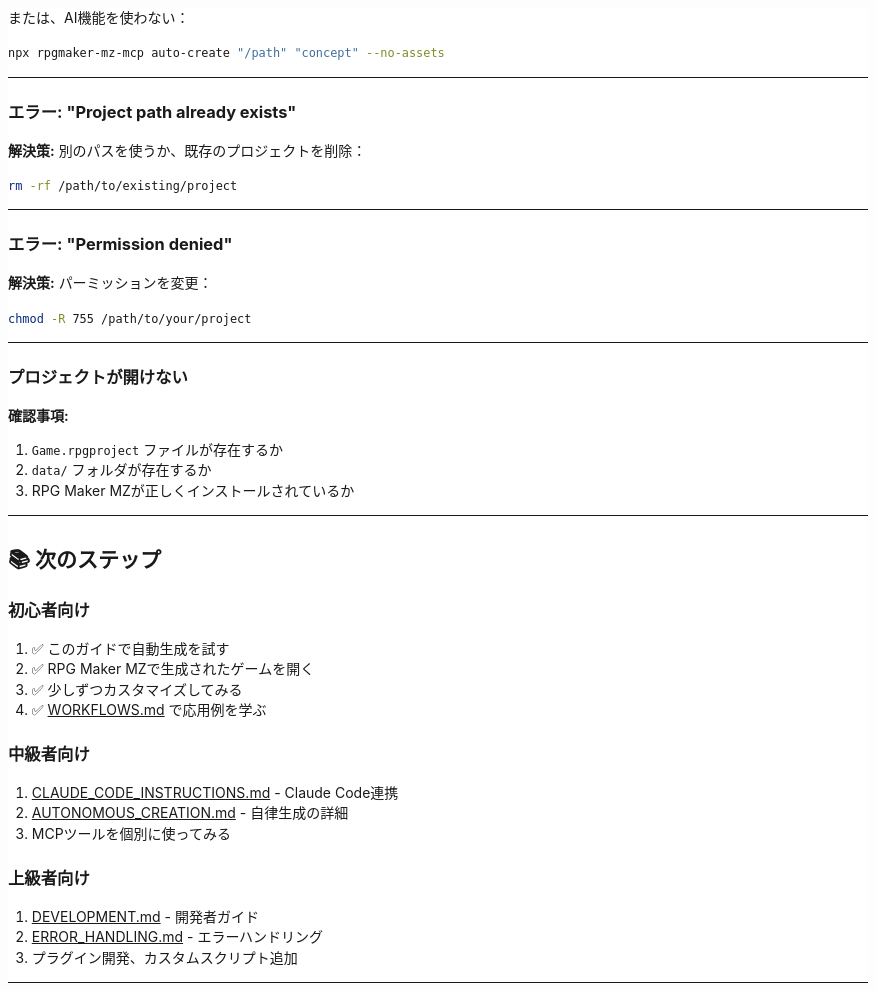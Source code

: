 または、AI機能を使わない：
```bash
npx rpgmaker-mz-mcp auto-create "/path" "concept" --no-assets
```

---

### エラー: "Project path already exists"

**解決策:**
別のパスを使うか、既存のプロジェクトを削除：
```bash
rm -rf /path/to/existing/project
```

---

### エラー: "Permission denied"

**解決策:**
パーミッションを変更：
```bash
chmod -R 755 /path/to/your/project
```

---

### プロジェクトが開けない

**確認事項:**
1. `Game.rpgproject` ファイルが存在するか
2. `data/` フォルダが存在するか
3. RPG Maker MZが正しくインストールされているか

---

## 📚 次のステップ

### 初心者向け
1. ✅ このガイドで自動生成を試す
2. ✅ RPG Maker MZで生成されたゲームを開く
3. ✅ 少しずつカスタマイズしてみる
4. ✅ [WORKFLOWS.md](./WORKFLOWS.md) で応用例を学ぶ

### 中級者向け
1. [CLAUDE_CODE_INSTRUCTIONS.md](./CLAUDE_CODE_INSTRUCTIONS.md) - Claude Code連携
2. [AUTONOMOUS_CREATION.md](./AUTONOMOUS_CREATION.md) - 自律生成の詳細
3. MCPツールを個別に使ってみる

### 上級者向け
1. [DEVELOPMENT.md](./DEVELOPMENT.md) - 開発者ガイド
2. [ERROR_HANDLING.md](./ERROR_HANDLING.md) - エラーハンドリング
3. プラグイン開発、カスタムスクリプト追加

---